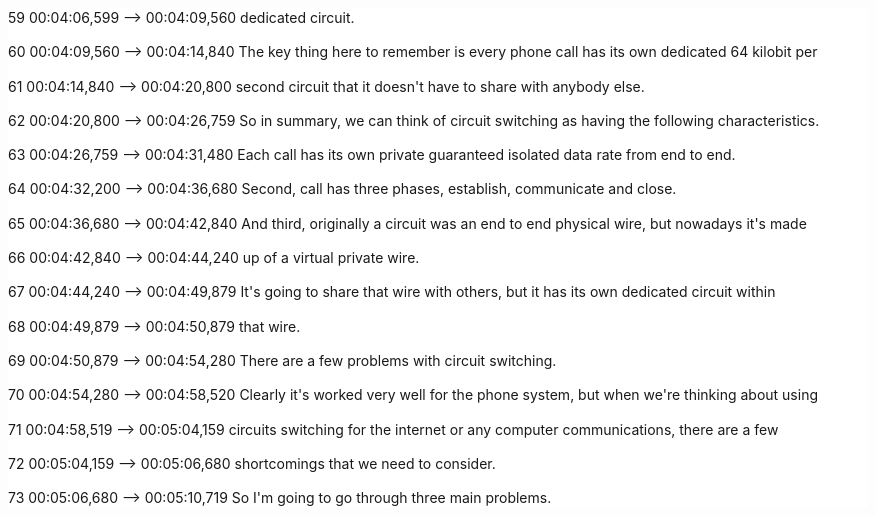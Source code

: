 59
00:04:06,599 --> 00:04:09,560
dedicated circuit.

60
00:04:09,560 --> 00:04:14,840
The key thing here to remember is every phone call has its own dedicated 64 kilobit per

61
00:04:14,840 --> 00:04:20,800
second circuit that it doesn't have to share with anybody else.

62
00:04:20,800 --> 00:04:26,759
So in summary, we can think of circuit switching as having the following characteristics.

63
00:04:26,759 --> 00:04:31,480
Each call has its own private guaranteed isolated data rate from end to end.

64
00:04:32,200 --> 00:04:36,680
Second, call has three phases, establish, communicate and close.

65
00:04:36,680 --> 00:04:42,840
And third, originally a circuit was an end to end physical wire, but nowadays it's made

66
00:04:42,840 --> 00:04:44,240
up of a virtual private wire.

67
00:04:44,240 --> 00:04:49,879
It's going to share that wire with others, but it has its own dedicated circuit within

68
00:04:49,879 --> 00:04:50,879
that wire.

69
00:04:50,879 --> 00:04:54,280
There are a few problems with circuit switching.

70
00:04:54,280 --> 00:04:58,520
Clearly it's worked very well for the phone system, but when we're thinking about using

71
00:04:58,519 --> 00:05:04,159
circuits switching for the internet or any computer communications, there are a few

72
00:05:04,159 --> 00:05:06,680
shortcomings that we need to consider.

73
00:05:06,680 --> 00:05:10,719
So I'm going to go through three main problems.
